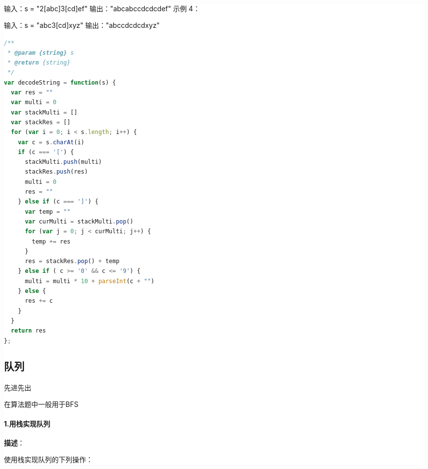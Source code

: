 输入：s = "2[abc]3[cd]ef"
输出："abcabccdcdcdef"
示例 4：

输入：s = "abc3[cd]xyz"
输出："abccdcdcdxyz"

```javascript
/**
 * @param {string} s
 * @return {string}
 */
var decodeString = function(s) {
  var res = ""
  var multi = 0
  var stackMulti = []
  var stackRes = []
  for (var i = 0; i < s.length; i++) {
    var c = s.charAt(i)
    if (c === '[') {
      stackMulti.push(multi)
      stackRes.push(res)
      multi = 0
      res = ""
    } else if (c === ']') {
      var temp = ""
      var curMulti = stackMulti.pop()
      for (var j = 0; j < curMulti; j++) {
        temp += res
      }
      res = stackRes.pop() + temp
    } else if ( c >= '0' && c <= '9') {
      multi = multi * 10 + parseInt(c + "")
    } else {
      res += c
    }
  }
  return res
};
```



## 队列

先进先出

在算法题中一般用于BFS

#### 1.用栈实现队列

**描述**：

使用栈实现队列的下列操作：
